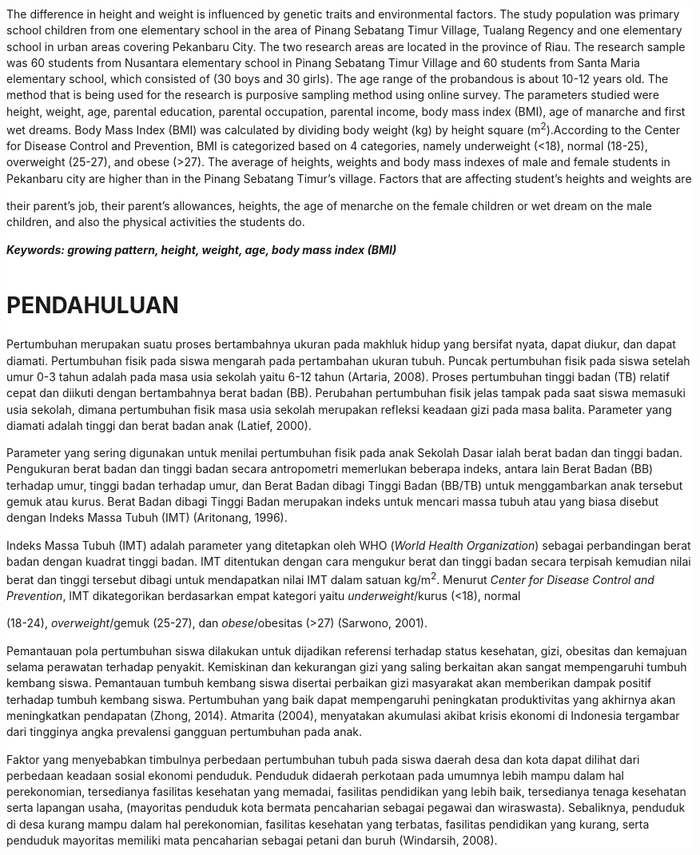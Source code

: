 <p><span class="font7">The difference in height and weight is influenced by genetic traits and environmental factors. The study population was primary school children from one elementary school in the area of Pinang Sebatang Timur Village, Tualang Regency and one elementary school in urban areas covering Pekanbaru City. The two research areas are located in the province of Riau. The research sample was 60 students from Nusantara elementary school in Pinang Sebatang Timur Village and 60 students from Santa Maria elementary school, which consisted of (30 boys and 30 girls). The age range of the probandous is about 10-12 years old. The method that is being used for the research is purposive sampling method using online survey. The parameters studied were height, weight, age, parental education, parental occupation, parental income, body mass index (BMI), age of manarche and first wet dreams. Body Mass Index (BMI) was calculated by dividing body weight (kg) by height square (m<sup>2</sup>).According to the Center for Disease Control and Prevention, BMI is categorized based on 4 categories, namely underweight (&lt;18), normal (18-25), overweight (25-27), and obese (&gt;27). The average of heights, weights and body mass indexes of male and female students in Pekanbaru city are higher than in the Pinang Sebatang Timur’s village. Factors that are affecting student’s heights and weights are</span></p>
<p><span class="font7">their parent’s job, their parent’s allowances, heights, the age of menarche on the female children or wet dream on the male children, and also the physical activities the students do.</span></p>
<p><span class="font7" style="font-weight:bold;font-style:italic;">Keywords: growing pattern, height, weight, age, body mass index (BMI)</span></p>
<h1><a name="bookmark4"></a><span class="font7" style="font-weight:bold;"><a name="bookmark5"></a>PENDAHULUAN</span></h1>
<p><span class="font7">Pertumbuhan merupakan suatu proses bertambahnya ukuran pada makhluk hidup yang bersifat nyata, dapat diukur, dan dapat diamati. Pertumbuhan fisik pada siswa mengarah pada pertambahan ukuran tubuh. Puncak pertumbuhan fisik pada siswa setelah umur 0-3 tahun adalah pada masa usia sekolah yaitu 6-12 tahun (Artaria, 2008). Proses pertumbuhan tinggi badan (TB) relatif cepat dan diikuti dengan bertambahnya berat badan (BB). Perubahan pertumbuhan fisik jelas tampak pada saat siswa memasuki usia sekolah, dimana pertumbuhan fisik masa usia sekolah merupakan refleksi keadaan gizi pada masa balita. Parameter yang diamati adalah tinggi dan berat badan anak (Latief, 2000).</span></p>
<p><span class="font7">Parameter yang sering digunakan untuk menilai pertumbuhan fisik pada anak Sekolah Dasar ialah berat badan dan tinggi badan. Pengukuran berat badan dan tinggi badan secara antropometri memerlukan beberapa indeks, antara lain Berat Badan (BB) terhadap umur, tinggi badan terhadap umur, dan Berat Badan dibagi Tinggi Badan (BB/TB) untuk menggambarkan anak tersebut gemuk atau kurus. Berat Badan dibagi Tinggi Badan merupakan indeks untuk mencari massa tubuh atau yang biasa disebut dengan Indeks Massa Tubuh (IMT) (Aritonang, 1996).</span></p>
<p><span class="font7">Indeks Massa Tubuh (IMT) adalah parameter yang ditetapkan oleh WHO (</span><span class="font7" style="font-style:italic;">World Health Organization</span><span class="font7">) sebagai perbandingan berat badan dengan kuadrat tinggi badan. IMT ditentukan dengan cara mengukur berat dan tinggi badan secara terpisah kemudian nilai berat dan tinggi tersebut dibagi untuk mendapatkan nilai IMT dalam satuan kg/m<sup>2</sup>. Menurut </span><span class="font7" style="font-style:italic;">Center for Disease Control and Prevention</span><span class="font7">, IMT dikategorikan berdasarkan empat kategori yaitu </span><span class="font7" style="font-style:italic;">underweight</span><span class="font7">/kurus (&lt;18), normal</span></p>
<p><span class="font7">(18-24), </span><span class="font7" style="font-style:italic;">overweight</span><span class="font7">/gemuk (25-27), dan </span><span class="font7" style="font-style:italic;">obese</span><span class="font7">/obesitas (&gt;27) (Sarwono, 2001).</span></p>
<p><span class="font7">Pemantauan pola pertumbuhan siswa dilakukan untuk dijadikan referensi terhadap status kesehatan, gizi, obesitas dan kemajuan selama perawatan terhadap penyakit. Kemiskinan dan kekurangan gizi yang saling berkaitan akan sangat mempengaruhi tumbuh kembang siswa. Pemantauan tumbuh kembang siswa disertai perbaikan gizi masyarakat akan memberikan dampak positif terhadap tumbuh kembang siswa. Pertumbuhan yang baik dapat mempengaruhi peningkatan produktivitas yang akhirnya akan meningkatkan pendapatan (Zhong, 2014). Atmarita (2004), menyatakan akumulasi akibat krisis ekonomi di Indonesia tergambar dari tingginya angka prevalensi gangguan pertumbuhan pada anak.</span></p>
<p><span class="font7">Faktor yang menyebabkan timbulnya perbedaan pertumbuhan tubuh pada siswa daerah desa dan kota dapat dilihat dari perbedaan keadaan sosial ekonomi penduduk. Penduduk didaerah perkotaan pada umumnya lebih mampu dalam hal perekonomian, tersedianya fasilitas kesehatan yang memadai, fasilitas pendidikan yang lebih baik, tersedianya tenaga kesehatan serta lapangan usaha, (mayoritas penduduk kota bermata pencaharian sebagai pegawai dan wiraswasta). Sebaliknya, penduduk di desa kurang mampu dalam hal perekonomian, fasilitas kesehatan yang terbatas, fasilitas pendidikan yang kurang, serta penduduk mayoritas memiliki mata pencaharian sebagai petani dan buruh (Windarsih, 2008).</span></p>